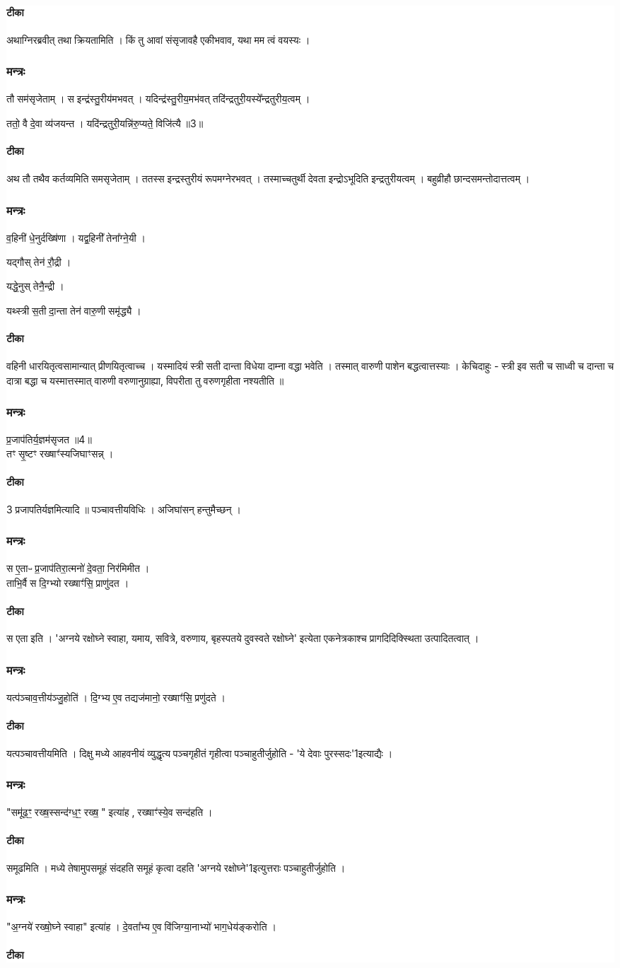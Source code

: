 ####  टीका
अथाग्निरब्रवीत् तथा क्रियतामिति । किं तु आवां संसृजावहै एकीभवाव, यथा मम त्वं वयस्यः ।
### मन्त्रः

तौ सम॑सृजेताम् । स इन्द्र॑स्तु॒रीय॑मभवत् । यदिन्द्र॑स्तु॒रीय॒मभ॑वत् तदि॑न्द्रतुरी॒यस्ये᳚न्द्रतुरीय॒त्वम् ।

ततो॒ वै दे॒वा व्य॑जयन्त । यदि॑न्द्रतुरी॒यन्नि॑रु॒प्यते॒ विजि॑त्यै ॥3॥  
####  टीका
अथ तौ तथैव कर्तव्यमिति समसृजेताम् । ततस्स इन्द्रस्तुरीयं रूपमग्नेरभवत् । तस्माच्चतुर्थी देवता इन्द्रोऽभूदिति इन्द्रतुरीयत्वम् । बहुव्रीहौ छान्दसमन्तोदात्तत्वम् ।
### मन्त्रः
व॒हिनी॑ धे॒नुर्दख्षि॑णा । यद्व॒हिनी᳚ तेना᳚ग्ने॒यी ।  

यद्गौस् तेन॑ रौ॒द्री ।

यद्धे॒नुस्  तेनै॒न्द्री ।

यथ्स्त्री स॒ती दा॒न्ता तेन॑ वारु॒णी समृ॑द्ध्यै ।
####  टीका
वहिनी धारयितृत्वसामान्यात् प्रीणयितृत्वाच्च । यस्मादियं स्त्री सती दान्ता विधेया दाम्ना वद्धा भवेति । तस्मात् वारुणी पाशेन बद्धत्वात्तस्याः । केचिदाहुः - स्त्री इव सती च साध्वी च दान्ता च दात्रा बद्धा च यस्मात्तस्मात् वारुणी वरुणानुग्राह्या, विपरीता तु वरुणगृहीता नश्यतीति ॥

### मन्त्रः
प्र॒जाप॑तिर्य॒ज्ञम॑सृजत ॥4॥  
तꣳ सृ॒ष्टꣳ रख्षाꣳ॑स्यजिघाꣳसन्न् ।
####  टीका
3 प्रजापतिर्यज्ञमित्यादि ॥ पञ्चावत्तीयविधिः । अजिघांसन् हन्तुमैच्छन् ।
### मन्त्रः
स ए॒ताᳶ प्र॒जाप॑तिरा॒त्मनो॑ दे॒वता॒ निर॑मिमीत ।   
ताभि॒र्वै स दि॒ग्भ्यो रख्षाꣳ॑सि॒ प्राणु॑दत ।
####  टीका
स एता इति । 'अग्नये रक्षोघ्ने स्वाहा, यमाय, सवित्रे, वरुणाय, बृहस्पतये दुवस्वते रक्षोघ्ने' इत्येता एकनेत्रकाश्च प्रागदिदिक्स्थिता उत्पादितत्वात् ।
### मन्त्रः
यत्प॑ञ्चाव॒त्तीय॑ञ्जु॒होति॑ । दि॒ग्भ्य ए॒व तद्यज॑मानो॒ रख्षाꣳ॑सि॒ प्रणु॑दते ।
####  टीका
यत्पञ्चावत्तीयमिति । दिक्षु मध्ये आहवनीयं व्युद्धृत्य पञ्चगृहीतं गृहीत्वा पञ्चाहुतीर्जुहोति - 'ये देवाः पुरस्सदः'1इत्याद्यैः ।
### मन्त्रः
"समू॑ढ॒ꣳ॒ रख्ष॒स्सन्द॑ग्ध॒ꣳ॒ रख्ष॒ " इत्या॑ह , रख्षाꣳ॑स्ये॒व सन्द॑हति ।

####  टीका
समूढमिति । मध्ये तेषामुपसमूहं संदहति समूहं कृत्वा दहति 'अग्नये रक्षोघ्ने'1इत्युत्तराः पञ्चाहुतीर्जुहोति ।
### मन्त्रः
"अ॒ग्नये॑ रख्षो॒घ्ने स्वाहा" इत्या॑ह । दे॒वता᳚भ्य ए॒व वि॑जिग्या॒नाभ्यो॑ भाग॒धेय॑ङ्करोति ।
####  टीका
